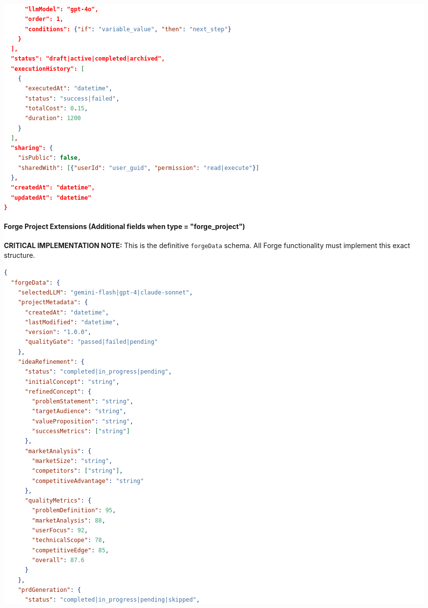```json
      "llmModel": "gpt-4o",
      "order": 1,
      "conditions": {"if": "variable_value", "then": "next_step"}
    }
  ],
  "status": "draft|active|completed|archived",
  "executionHistory": [
    {
      "executedAt": "datetime",
      "status": "success|failed",
      "totalCost": 0.15,
      "duration": 1200
    }
  ],
  "sharing": {
    "isPublic": false,
    "sharedWith": [{"userId": "user_guid", "permission": "read|execute"}]
  },
  "createdAt": "datetime",
  "updatedAt": "datetime"
}
```

#### Forge Project Extensions (Additional fields when type = "forge_project")

**CRITICAL IMPLEMENTATION NOTE:** This is the definitive `forgeData` schema. All Forge functionality must implement this exact structure.

```json
{
  "forgeData": {
    "selectedLLM": "gemini-flash|gpt-4|claude-sonnet",
    "projectMetadata": {
      "createdAt": "datetime",
      "lastModified": "datetime",
      "version": "1.0.0",
      "qualityGate": "passed|failed|pending"
    },
    "ideaRefinement": {
      "status": "completed|in_progress|pending",
      "initialConcept": "string",
      "refinedConcept": {
        "problemStatement": "string",
        "targetAudience": "string",
        "valueProposition": "string",
        "successMetrics": ["string"]
      },
      "marketAnalysis": {
        "marketSize": "string",
        "competitors": ["string"],
        "competitiveAdvantage": "string"
      },
      "qualityMetrics": {
        "problemDefinition": 95,
        "marketAnalysis": 88,
        "userFocus": 92,
        "technicalScope": 78,
        "competitiveEdge": 85,
        "overall": 87.6
      }
    },
    "prdGeneration": {
      "status": "completed|in_progress|pending|skipped",
```